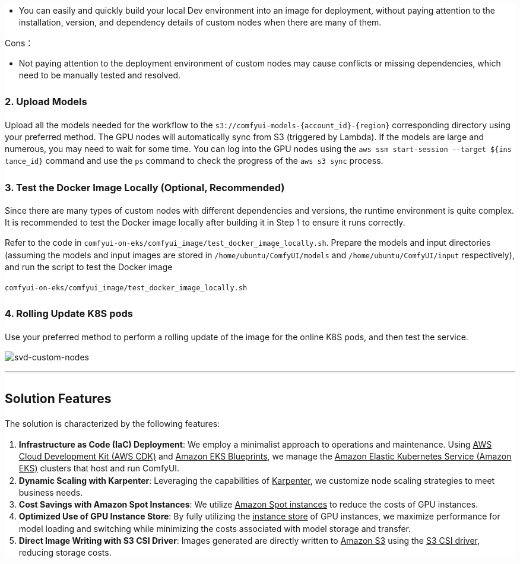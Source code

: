 * You can easily and quickly build your local Dev environment into an image for deployment, without paying attention to the installation, version, and dependency details of custom nodes when there are many of them.

Cons：

* Not paying attention to the deployment environment of custom nodes may cause conflicts or missing dependencies, which need to be manually tested and resolved.



### 2. Upload Models

Upload all the models needed for the workflow to the `s3://comfyui-models-{account_id}-{region}` corresponding directory using your preferred method. The GPU nodes will automatically sync from S3 (triggered by Lambda). If the models are large and numerous, you may need to wait for some time. You can log into the GPU nodes using the `aws ssm start-session --target ${instance_id}` command and use the `ps` command to check the progress of the `aws s3 sync` process.



### 3. Test the Docker Image Locally (Optional, Recommended)

Since there are many types of custom nodes with different dependencies and versions, the runtime environment is quite complex. It is recommended to test the Docker image locally after building it in Step 1 to ensure it runs correctly.

Refer to the code in `comfyui-on-eks/comfyui_image/test_docker_image_locally.sh`. Prepare the models and input directories (assuming the models and input images are stored in `/home/ubuntu/ComfyUI/models` and `/home/ubuntu/ComfyUI/input` respectively), and run the script to test the Docker image

```shell
comfyui-on-eks/comfyui_image/test_docker_image_locally.sh
```



### 4. Rolling Update K8S pods

Use your preferred method to perform a rolling update of the image for the online K8S pods, and then test the service.

 ![svd-custom-nodes](/Users/ray/comfyui-on-eks-aws-samples/images/svd-custom-nodes.gif)



---



## Solution Features

The solution is characterized by the following features:

1. **Infrastructure as Code (IaC) Deployment**: We employ a minimalist approach to operations and maintenance. Using [AWS Cloud Development Kit (AWS CDK)](https://aws.amazon.com/cdk/) and [Amazon EKS Blueprints](https://aws-quickstart.github.io/cdk-eks-blueprints/), we manage the [Amazon Elastic Kubernetes Service (Amazon EKS)](https://aws.amazon.com/eks/) clusters that host and run ComfyUI.
2. **Dynamic Scaling with Karpenter**: Leveraging the capabilities of [Karpenter](https://karpenter.sh/), we customize node scaling strategies to meet business needs.
3. **Cost Savings with Amazon Spot Instances**: We utilize [Amazon Spot instances](https://aws.amazon.com/ec2/spot/) to reduce the costs of GPU instances.
4. **Optimized Use of GPU Instance Store**: By fully utilizing the [instance store](https://docs.aws.amazon.com/AWSEC2/latest/UserGuide/InstanceStorage.html) of GPU instances, we maximize performance for model loading and switching while minimizing the costs associated with model storage and transfer.
5. **Direct Image Writing with S3 CSI Driver**: Images generated are directly written to [Amazon S3](https://aws.amazon.com/s3/) using the [S3 CSI driver](https://docs.aws.amazon.com/eks/latest/userguide/s3-csi.html), reducing storage costs.